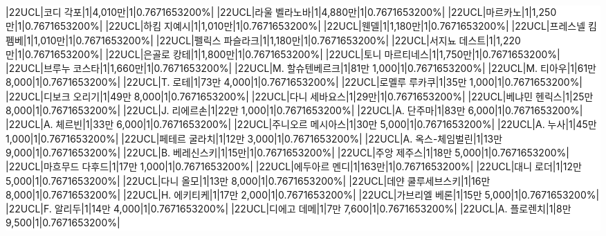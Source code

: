 |22UCL|코디 각포|1|4,010만|1|0.7671653200%|
|22UCL|라울 벨라노바|1|4,880만|1|0.7671653200%|
|22UCL|마르카노|1|1,250만|1|0.7671653200%|
|22UCL|하킴 지예시|1|1,010만|1|0.7671653200%|
|22UCL|웬델|1|1,180만|1|0.7671653200%|
|22UCL|프레스넬 킴펨베|1|1,010만|1|0.7671653200%|
|22UCL|펠릭스 파슬라크|1|1,180만|1|0.7671653200%|
|22UCL|서지뇨 데스트|1|1,220만|1|0.7671653200%|
|22UCL|은골로 캉테|1|1,800만|1|0.7671653200%|
|22UCL|토니 마르티네스|1|1,750만|1|0.7671653200%|
|22UCL|브루누 코스타|1|1,660만|1|0.7671653200%|
|22UCL|M. 할슈텐베르크|1|81만 1,000|1|0.7671653200%|
|22UCL|M. 티아우|1|61만 8,000|1|0.7671653200%|
|22UCL|T. 로테|1|73만 4,000|1|0.7671653200%|
|22UCL|로멜루 루카쿠|1|35만 1,000|1|0.7671653200%|
|22UCL|디보크 오리기|1|49만 8,000|1|0.7671653200%|
|22UCL|다니 세바요스|1|29만|1|0.7671653200%|
|22UCL|베냐민 헨릭스|1|25만 8,000|1|0.7671653200%|
|22UCL|J. 리에르손|1|22만 1,000|1|0.7671653200%|
|22UCL|A. 단주마|1|83만 6,000|1|0.7671653200%|
|22UCL|A. 체르빈|1|33만 6,000|1|0.7671653200%|
|22UCL|주니오르 메시아스|1|30만 5,000|1|0.7671653200%|
|22UCL|A. 누사|1|45만 1,000|1|0.7671653200%|
|22UCL|페테르 굴라치|1|12만 3,000|1|0.7671653200%|
|22UCL|A. 옥스-체임벌린|1|13만 9,000|1|0.7671653200%|
|22UCL|B. 베레신스키|1|15만|1|0.7671653200%|
|22UCL|주앙 제주스|1|18만 5,000|1|0.7671653200%|
|22UCL|마흐무드 다후드|1|17만 1,000|1|0.7671653200%|
|22UCL|에두아르 멘디|1|163만|1|0.7671653200%|
|22UCL|대니 로더|1|12만 5,000|1|0.7671653200%|
|22UCL|다니 올모|1|13만 8,000|1|0.7671653200%|
|22UCL|데얀 쿨루세브스키|1|16만 8,000|1|0.7671653200%|
|22UCL|H. 에키티케|1|17만 2,000|1|0.7671653200%|
|22UCL|가브리엘 베론|1|15만 5,000|1|0.7671653200%|
|22UCL|F. 알리두|1|14만 4,000|1|0.7671653200%|
|22UCL|디에고 데메|1|7만 7,600|1|0.7671653200%|
|22UCL|A. 플로렌치|1|8만 9,500|1|0.7671653200%|
